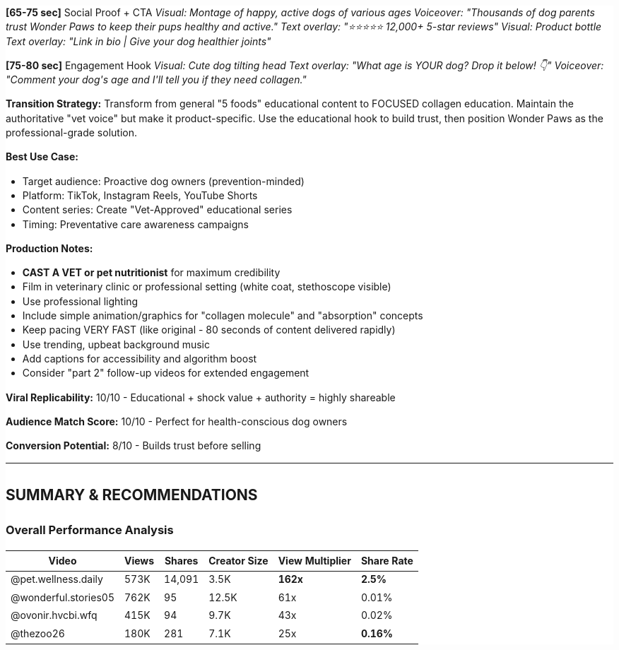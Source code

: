 **[65-75 sec]** Social Proof + CTA
*Visual: Montage of happy, active dogs of various ages*
*Voiceover: "Thousands of dog parents trust Wonder Paws to keep their pups healthy and active."*
*Text overlay: "⭐⭐⭐⭐⭐ 12,000+ 5-star reviews"*
*Visual: Product bottle*
*Text overlay: "Link in bio | Give your dog healthier joints"*

**[75-80 sec]** Engagement Hook
*Visual: Cute dog tilting head*
*Text overlay: "What age is YOUR dog? Drop it below! 👇"*
*Voiceover: "Comment your dog's age and I'll tell you if they need collagen."*

**Transition Strategy:**
Transform from general "5 foods" educational content to FOCUSED collagen education. Maintain the authoritative "vet voice" but make it product-specific. Use the educational hook to build trust, then position Wonder Paws as the professional-grade solution.

**Best Use Case:**
- Target audience: Proactive dog owners (prevention-minded)
- Platform: TikTok, Instagram Reels, YouTube Shorts
- Content series: Create "Vet-Approved" educational series
- Timing: Preventative care awareness campaigns

**Production Notes:**
- **CAST A VET or pet nutritionist** for maximum credibility
- Film in veterinary clinic or professional setting (white coat, stethoscope visible)
- Use professional lighting
- Include simple animation/graphics for "collagen molecule" and "absorption" concepts
- Keep pacing VERY FAST (like original - 80 seconds of content delivered rapidly)
- Use trending, upbeat background music
- Add captions for accessibility and algorithm boost
- Consider "part 2" follow-up videos for extended engagement

**Viral Replicability:** 10/10 - Educational + shock value + authority = highly shareable

**Audience Match Score:** 10/10 - Perfect for health-conscious dog owners

**Conversion Potential:** 8/10 - Builds trust before selling

---

## SUMMARY & RECOMMENDATIONS

### Overall Performance Analysis

| Video | Views | Shares | Creator Size | View Multiplier | Share Rate |
|-------|-------|--------|--------------|-----------------|------------|
| @pet.wellness.daily | 573K | 14,091 | 3.5K | **162x** | **2.5%** |
| @wonderful.stories05 | 762K | 95 | 12.5K | 61x | 0.01% |
| @ovonir.hvcbi.wfq | 415K | 94 | 9.7K | 43x | 0.02% |
| @thezoo26 | 180K | 281 | 7.1K | 25x | **0.16%** |
